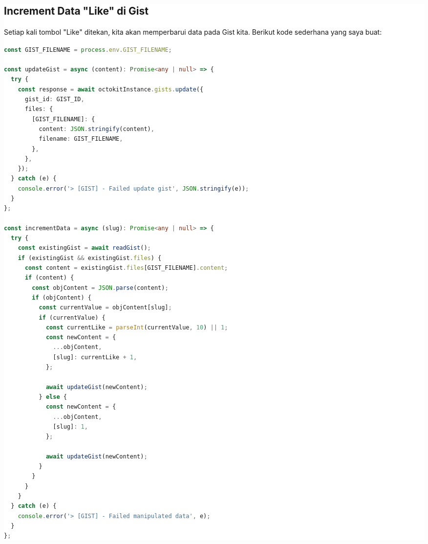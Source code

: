 ## Increment Data "Like" di Gist

Setiap kali tombol "Like" ditekan, kita akan memperbarui data pada Gist kita. Berikut kode sederhana yang saya buat:

```ts
const GIST_FILENAME = process.env.GIST_FILENAME;

const updateGist = async (content): Promise<any | null> => {
  try {
    const response = await octokitInstance.gists.update({
      gist_id: GIST_ID,
      files: {
        [GIST_FILENAME]: {
          content: JSON.stringify(content),
          filename: GIST_FILENAME,
        },
      },
    });
  } catch (e) {
    console.error('> [GIST] - Failed update gist', JSON.stringify(e));
  }
};

const incrementData = async (slug): Promise<any | null> => {
  try {
    const existingGist = await readGist();
    if (existingGist && existingGist.files) {
      const content = existingGist.files[GIST_FILENAME].content;
      if (content) {
        const objContent = JSON.parse(content);
        if (objContent) {
          const currentValue = objContent[slug];
          if (currentValue) {
            const currentLike = parseInt(currentValue, 10) || 1;
            const newContent = {
              ...objContent,
              [slug]: currentLike + 1,
            };

            await updateGist(newContent);
          } else {
            const newContent = {
              ...objContent,
              [slug]: 1,
            };

            await updateGist(newContent);
          }
        }
      }
    }
  } catch (e) {
    console.error('> [GIST] - Failed manipulated data', e);
  }
};
```
